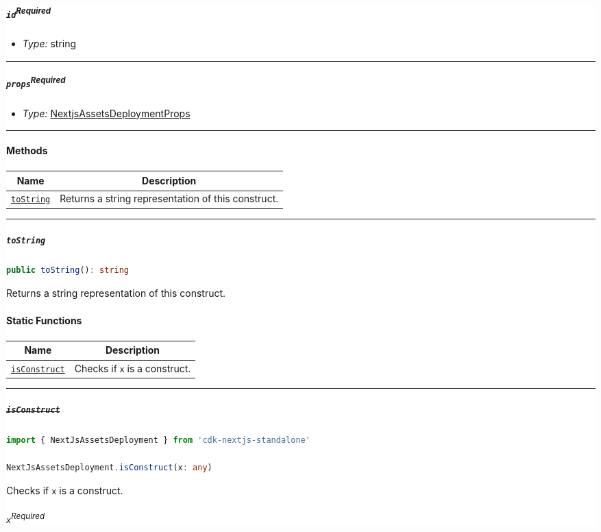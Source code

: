 
##### `id`<sup>Required</sup> <a name="id" id="cdk-nextjs-standalone.NextJsAssetsDeployment.Initializer.parameter.id"></a>

- *Type:* string

---

##### `props`<sup>Required</sup> <a name="props" id="cdk-nextjs-standalone.NextJsAssetsDeployment.Initializer.parameter.props"></a>

- *Type:* <a href="#cdk-nextjs-standalone.NextjsAssetsDeploymentProps">NextjsAssetsDeploymentProps</a>

---

#### Methods <a name="Methods" id="Methods"></a>

| **Name** | **Description** |
| --- | --- |
| <code><a href="#cdk-nextjs-standalone.NextJsAssetsDeployment.toString">toString</a></code> | Returns a string representation of this construct. |

---

##### `toString` <a name="toString" id="cdk-nextjs-standalone.NextJsAssetsDeployment.toString"></a>

```typescript
public toString(): string
```

Returns a string representation of this construct.

#### Static Functions <a name="Static Functions" id="Static Functions"></a>

| **Name** | **Description** |
| --- | --- |
| <code><a href="#cdk-nextjs-standalone.NextJsAssetsDeployment.isConstruct">isConstruct</a></code> | Checks if `x` is a construct. |

---

##### ~~`isConstruct`~~ <a name="isConstruct" id="cdk-nextjs-standalone.NextJsAssetsDeployment.isConstruct"></a>

```typescript
import { NextJsAssetsDeployment } from 'cdk-nextjs-standalone'

NextJsAssetsDeployment.isConstruct(x: any)
```

Checks if `x` is a construct.

###### `x`<sup>Required</sup> <a name="x" id="cdk-nextjs-standalone.NextJsAssetsDeployment.isConstruct.parameter.x"></a>

